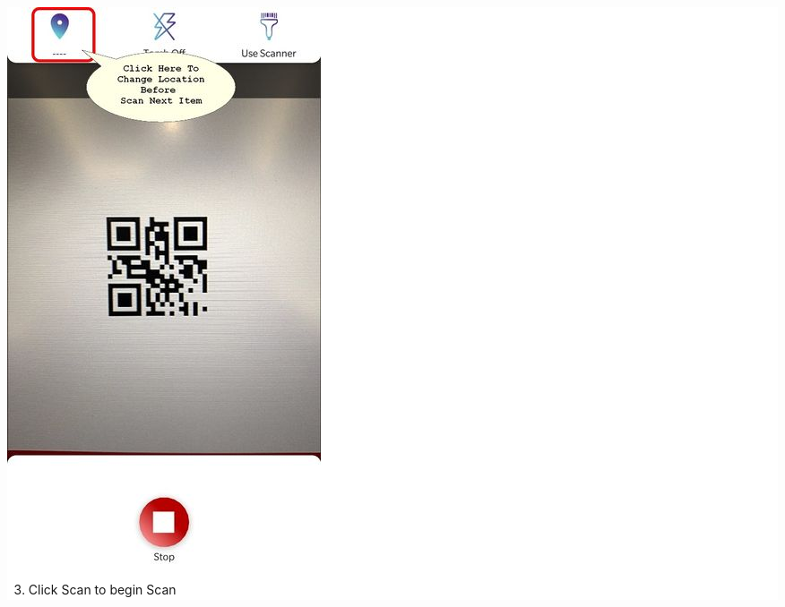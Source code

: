    ![6](../../../static/img/integration/stoke-take-mobile-app/stoke-take/stoke-take7.png)

3. Click Scan to begin Scan
